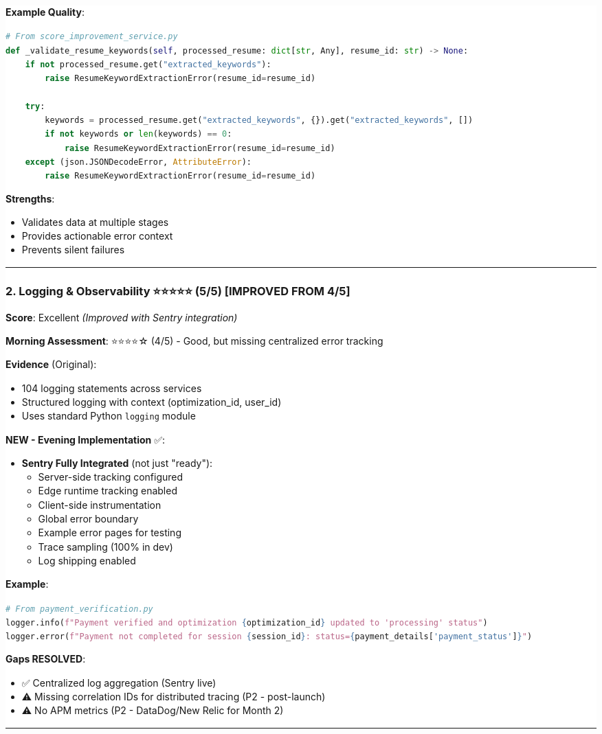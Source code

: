 **Example Quality**:
```python
# From score_improvement_service.py
def _validate_resume_keywords(self, processed_resume: dict[str, Any], resume_id: str) -> None:
    if not processed_resume.get("extracted_keywords"):
        raise ResumeKeywordExtractionError(resume_id=resume_id)

    try:
        keywords = processed_resume.get("extracted_keywords", {}).get("extracted_keywords", [])
        if not keywords or len(keywords) == 0:
            raise ResumeKeywordExtractionError(resume_id=resume_id)
    except (json.JSONDecodeError, AttributeError):
        raise ResumeKeywordExtractionError(resume_id=resume_id)
```

**Strengths**:
- Validates data at multiple stages
- Provides actionable error context
- Prevents silent failures

---

### 2. Logging & Observability ⭐⭐⭐⭐⭐ (5/5) **[IMPROVED FROM 4/5]**

**Score**: Excellent *(Improved with Sentry integration)*

**Morning Assessment**: ⭐⭐⭐⭐☆ (4/5) - Good, but missing centralized error tracking

**Evidence** (Original):
- 104 logging statements across services
- Structured logging with context (optimization_id, user_id)
- Uses standard Python `logging` module

**NEW - Evening Implementation** ✅:
- **Sentry Fully Integrated** (not just "ready"):
  - Server-side tracking configured
  - Edge runtime tracking enabled
  - Client-side instrumentation
  - Global error boundary
  - Example error pages for testing
  - Trace sampling (100% in dev)
  - Log shipping enabled

**Example**:
```python
# From payment_verification.py
logger.info(f"Payment verified and optimization {optimization_id} updated to 'processing' status")
logger.error(f"Payment not completed for session {session_id}: status={payment_details['payment_status']}")
```

**Gaps RESOLVED**:
- ✅ Centralized log aggregation (Sentry live)
- ⚠️ Missing correlation IDs for distributed tracing (P2 - post-launch)
- ⚠️ No APM metrics (P2 - DataDog/New Relic for Month 2)

---